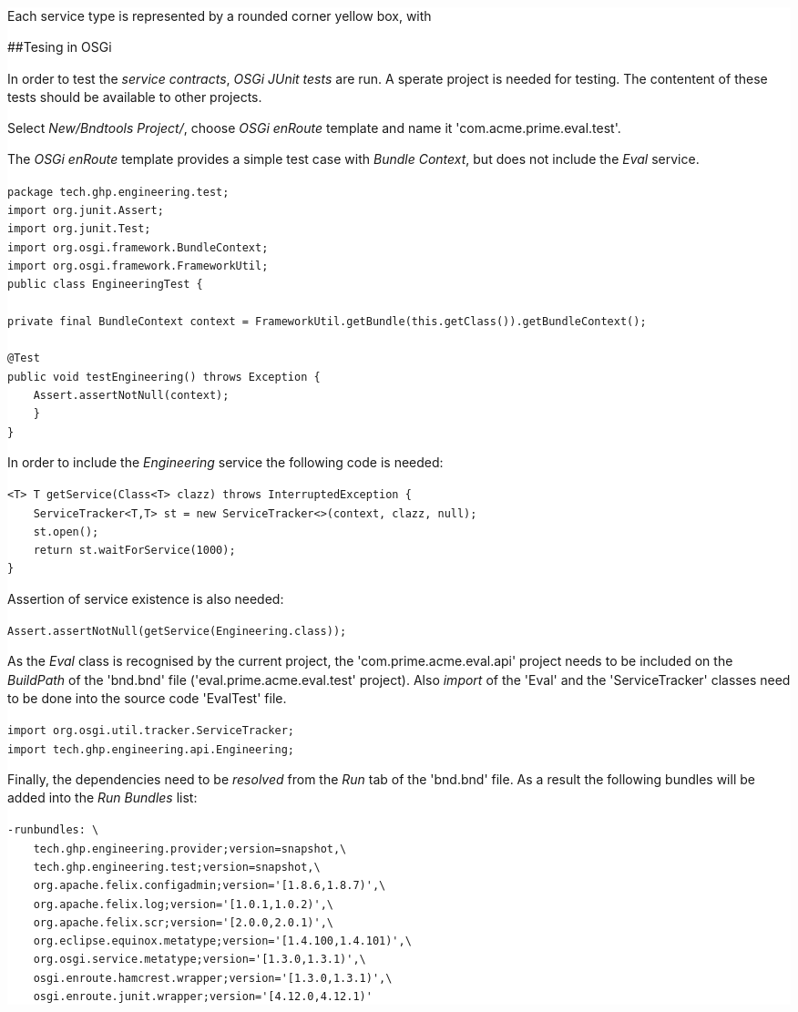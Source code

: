 Each service type is represented by a rounded corner yellow box, with 

##Tesing in OSGi

In order to test the *service contracts*, *OSGi JUnit tests* are run. A sperate project is needed for testing. The contentent of these tests should be available to other projects. 

Select *New/Bndtools Project/*, choose *OSGi enRoute* template and name it 'com.acme.prime.eval.test'. 

The *OSGi enRoute* template provides a simple test case with *Bundle Context*, but does not include the *Eval* service.

    package tech.ghp.engineering.test;
    import org.junit.Assert;
    import org.junit.Test;
    import org.osgi.framework.BundleContext;
    import org.osgi.framework.FrameworkUtil;
    public class EngineeringTest {

    private final BundleContext context = FrameworkUtil.getBundle(this.getClass()).getBundleContext();
    
    @Test
    public void testEngineering() throws Exception {
    	Assert.assertNotNull(context);
    	}
    }

In order to include the *Engineering* service the following code is needed:

    <T> T getService(Class<T> clazz) throws InterruptedException {
		ServiceTracker<T,T> st = new ServiceTracker<>(context, clazz, null);
		st.open();
		return st.waitForService(1000);
	}

Assertion of service existence is also needed:

    Assert.assertNotNull(getService(Engineering.class));

As the *Eval* class is recognised by the current project, the 'com.prime.acme.eval.api' project needs to be included on the *BuildPath* of the 'bnd.bnd' file ('eval.prime.acme.eval.test' project). 
Also *import* of the 'Eval' and the 'ServiceTracker' classes need to be done into the source code 'EvalTest' file.

    import org.osgi.util.tracker.ServiceTracker;
    import tech.ghp.engineering.api.Engineering;

Finally, the dependencies need to be *resolved* from the *Run* tab of the 'bnd.bnd' file. As a result the following bundles will be added into the *Run Bundles* list:

    -runbundles: \
		tech.ghp.engineering.provider;version=snapshot,\
		tech.ghp.engineering.test;version=snapshot,\
		org.apache.felix.configadmin;version='[1.8.6,1.8.7)',\
		org.apache.felix.log;version='[1.0.1,1.0.2)',\
		org.apache.felix.scr;version='[2.0.0,2.0.1)',\
		org.eclipse.equinox.metatype;version='[1.4.100,1.4.101)',\
		org.osgi.service.metatype;version='[1.3.0,1.3.1)',\
		osgi.enroute.hamcrest.wrapper;version='[1.3.0,1.3.1)',\
		osgi.enroute.junit.wrapper;version='[4.12.0,4.12.1)'
